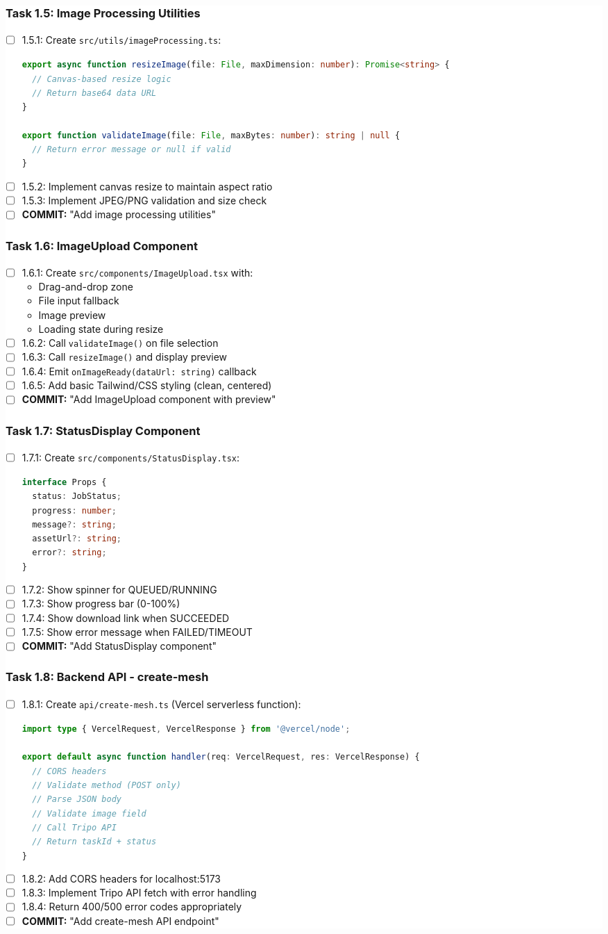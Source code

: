 ### Task 1.5: Image Processing Utilities
- [ ] 1.5.1: Create `src/utils/imageProcessing.ts`:
  ```typescript
  export async function resizeImage(file: File, maxDimension: number): Promise<string> {
    // Canvas-based resize logic
    // Return base64 data URL
  }

  export function validateImage(file: File, maxBytes: number): string | null {
    // Return error message or null if valid
  }
  ```
- [ ] 1.5.2: Implement canvas resize to maintain aspect ratio
- [ ] 1.5.3: Implement JPEG/PNG validation and size check
- [ ] **COMMIT:** "Add image processing utilities"

### Task 1.6: ImageUpload Component
- [ ] 1.6.1: Create `src/components/ImageUpload.tsx` with:
  - Drag-and-drop zone
  - File input fallback
  - Image preview
  - Loading state during resize
- [ ] 1.6.2: Call `validateImage()` on file selection
- [ ] 1.6.3: Call `resizeImage()` and display preview
- [ ] 1.6.4: Emit `onImageReady(dataUrl: string)` callback
- [ ] 1.6.5: Add basic Tailwind/CSS styling (clean, centered)
- [ ] **COMMIT:** "Add ImageUpload component with preview"

### Task 1.7: StatusDisplay Component
- [ ] 1.7.1: Create `src/components/StatusDisplay.tsx`:
  ```typescript
  interface Props {
    status: JobStatus;
    progress: number;
    message?: string;
    assetUrl?: string;
    error?: string;
  }
  ```
- [ ] 1.7.2: Show spinner for QUEUED/RUNNING
- [ ] 1.7.3: Show progress bar (0-100%)
- [ ] 1.7.4: Show download link when SUCCEEDED
- [ ] 1.7.5: Show error message when FAILED/TIMEOUT
- [ ] **COMMIT:** "Add StatusDisplay component"

### Task 1.8: Backend API - create-mesh
- [ ] 1.8.1: Create `api/create-mesh.ts` (Vercel serverless function):
  ```typescript
  import type { VercelRequest, VercelResponse } from '@vercel/node';
  
  export default async function handler(req: VercelRequest, res: VercelResponse) {
    // CORS headers
    // Validate method (POST only)
    // Parse JSON body
    // Validate image field
    // Call Tripo API
    // Return taskId + status
  }
  ```
- [ ] 1.8.2: Add CORS headers for localhost:5173
- [ ] 1.8.3: Implement Tripo API fetch with error handling
- [ ] 1.8.4: Return 400/500 error codes appropriately
- [ ] **COMMIT:** "Add create-mesh API endpoint"
